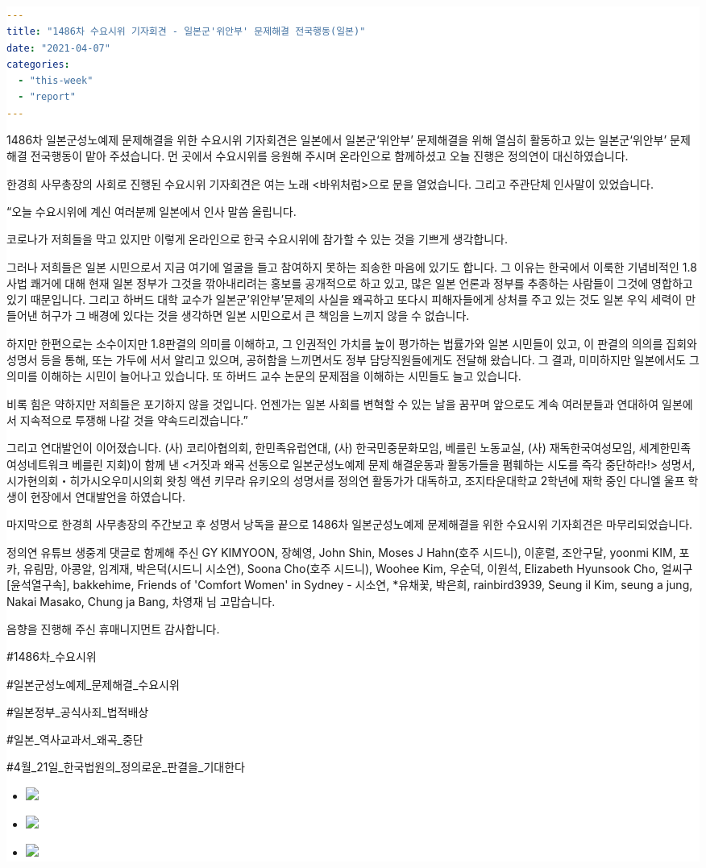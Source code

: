 ```yaml
---
title: "1486차 수요시위 기자회견 - 일본군'위안부' 문제해결 전국행동(일본)"
date: "2021-04-07"
categories: 
  - "this-week"
  - "report"
---
```


1486차 일본군성노예제 문제해결을 위한 수요시위 기자회견은 일본에서 일본군‘위안부’ 문제해결을 위해 열심히 활동하고 있는 일본군‘위안부’ 문제해결 전국행동이 맡아 주셨습니다. 먼 곳에서 수요시위를 응원해 주시며 온라인으로 함께하셨고 오늘 진행은 정의연이 대신하였습니다.

한경희 사무총장의 사회로 진행된 수요시위 기자회견은 여는 노래 <바위처럼>으로 문을 열었습니다. 그리고 주관단체 인사말이 있었습니다.

“오늘 수요시위에 계신 여러분께 일본에서 인사 말씀 올립니다.

코로나가 저희들을 막고 있지만 이렇게 온라인으로 한국 수요시위에 참가할 수 있는 것을 기쁘게 생각합니다.

그러나 저희들은 일본 시민으로서 지금 여기에 얼굴을 들고 참여하지 못하는 죄송한 마음에 있기도 합니다. 그 이유는 한국에서 이룩한 기념비적인 1.8 사법 쾌거에 대해 현재 일본 정부가 그것을 깎아내리려는 홍보를 공개적으로 하고 있고, 많은 일본 언론과 정부를 추종하는 사람들이 그것에 영합하고 있기 때문입니다. 그리고 하버드 대학 교수가 일본군’위안부’문제의 사실을 왜곡하고 또다시 피해자들에게 상처를 주고 있는 것도 일본 우익 세력이 만들어낸 허구가 그 배경에 있다는 것을 생각하면 일본 시민으로서 큰 책임을 느끼지 않을 수 없습니다.

하지만 한편으로는 소수이지만 1.8판결의 의미를 이해하고, 그 인권적인 가치를 높이 평가하는 법률가와 일본 시민들이 있고, 이 판결의 의의를 집회와 성명서 등을 통해, 또는 가두에 서서 알리고 있으며, 공허함을 느끼면서도 정부 담당직원들에게도 전달해 왔습니다. 그 결과, 미미하지만 일본에서도 그 의미를 이해하는 시민이 늘어나고 있습니다. 또 하버드 교수 논문의 문제점을 이해하는 시민들도 늘고 있습니다.

비록 힘은 약하지만 저희들은 포기하지 않을 것입니다. 언젠가는 일본 사회를 변혁할 수 있는 날을 꿈꾸며 앞으로도 계속 여러분들과 연대하여 일본에서 지속적으로 투쟁해 나갈 것을 약속드리겠습니다.”

그리고 연대발언이 이어졌습니다. (사) 코리아협의회, 한민족유럽연대, (사) 한국민중문화모임, 베를린 노동교실, (사) 재독한국여성모임, 세계한민족여성네트워크 베를린 지회)이 함께 낸 <거짓과 왜곡 선동으로 일본군성노예제 문제 해결운동과 활동가들을 폄훼하는 시도를 즉각 중단하라!> 성명서, 시가현의회・히가시오우미시의회 왓칭 액션 키무라 유키오의 성명서를 정의연 활동가가 대독하고, 조지타운대학교 2학년에 재학 중인 다니엘 울프 학생이 현장에서 연대발언을 하였습니다.

마지막으로 한경희 사무총장의 주간보고 후 성명서 낭독을 끝으로 1486차 일본군성노예제 문제해결을 위한 수요시위 기자회견은 마무리되었습니다.

정의연 유튜브 생중계 댓글로 함께해 주신 GY KIMYOON, 장혜영, John Shin, Moses J Hahn(호주 시드니), 이훈렬, 조안구달, yoonmi KIM, 포카, 유림맘, 아콩알, 임계재, 박은덕(​시드니 시소연), Soona Cho(​호주 시드니), Woohee Kim, 우순덕, 이원석, Elizabeth Hyunsook Cho, 얼씨구\[윤석열구속\], bakkehime, Friends of 'Comfort Women' in Sydney - 시소연, \*유채꽃, 박은희, rainbird3939, Seung il Kim, seung a jung, Nakai Masako, Chung ja Bang, 차영재 님 고맙습니다.

음향을 진행해 주신 휴매니지먼트 감사합니다.

#1486차\_수요시위

#일본군성노예제\_문제해결\_수요시위

#일본정부\_공식사죄\_법적배상

#일본\_역사교과서\_왜곡\_중단

#4월\_21일\_한국법원의\_정의로운\_판결을\_기대한다

- ![](https://womenandwar.net/kr/wp-content/uploads/2021/04/크기변환IMGP2448.jpg)
    
- ![](https://womenandwar.net/kr/wp-content/uploads/2021/04/크기변환IMGP2530.jpg)
    
- ![](https://womenandwar.net/kr/wp-content/uploads/2021/04/크기변환IMGP2537.jpg)
    